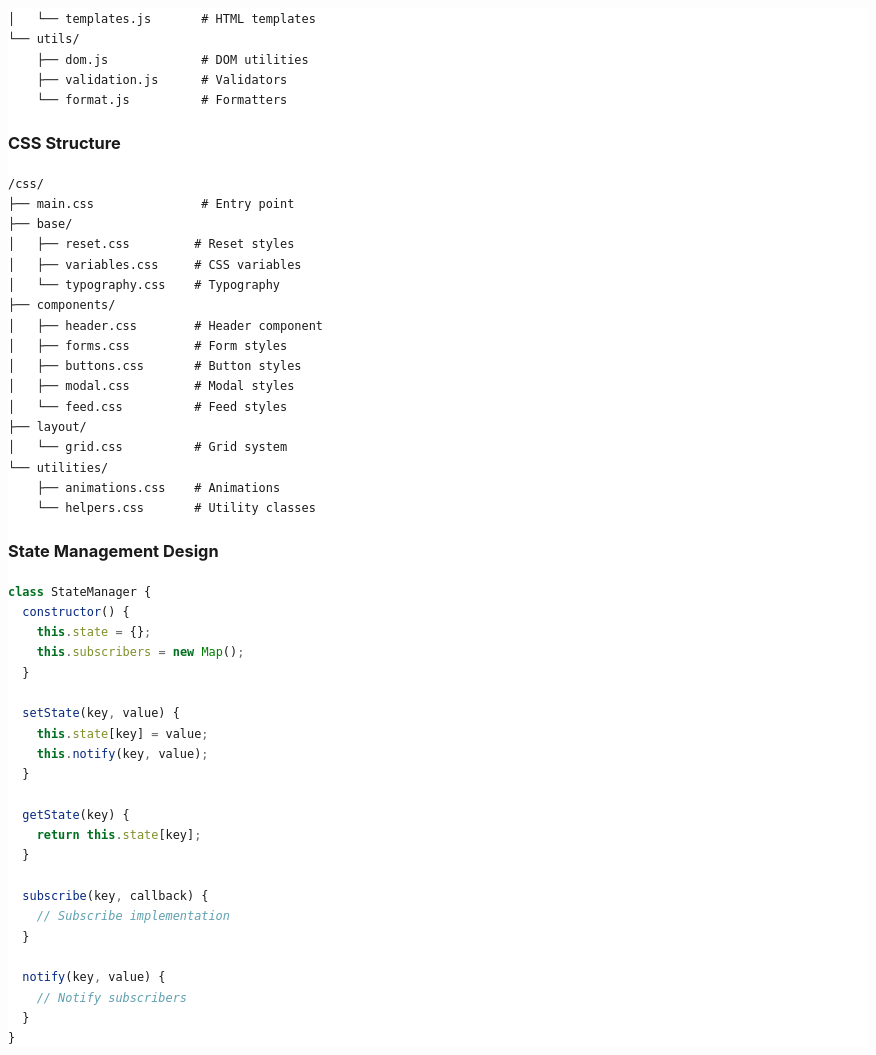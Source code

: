 ```
│   └── templates.js       # HTML templates
└── utils/
    ├── dom.js             # DOM utilities
    ├── validation.js      # Validators
    └── format.js          # Formatters
```

### CSS Structure

```
/css/
├── main.css               # Entry point
├── base/
│   ├── reset.css         # Reset styles
│   ├── variables.css     # CSS variables
│   └── typography.css    # Typography
├── components/
│   ├── header.css        # Header component
│   ├── forms.css         # Form styles
│   ├── buttons.css       # Button styles
│   ├── modal.css         # Modal styles
│   └── feed.css          # Feed styles
├── layout/
│   └── grid.css          # Grid system
└── utilities/
    ├── animations.css    # Animations
    └── helpers.css       # Utility classes
```

### State Management Design

```javascript
class StateManager {
  constructor() {
    this.state = {};
    this.subscribers = new Map();
  }
  
  setState(key, value) {
    this.state[key] = value;
    this.notify(key, value);
  }
  
  getState(key) {
    return this.state[key];
  }
  
  subscribe(key, callback) {
    // Subscribe implementation
  }
  
  notify(key, value) {
    // Notify subscribers
  }
}
```
